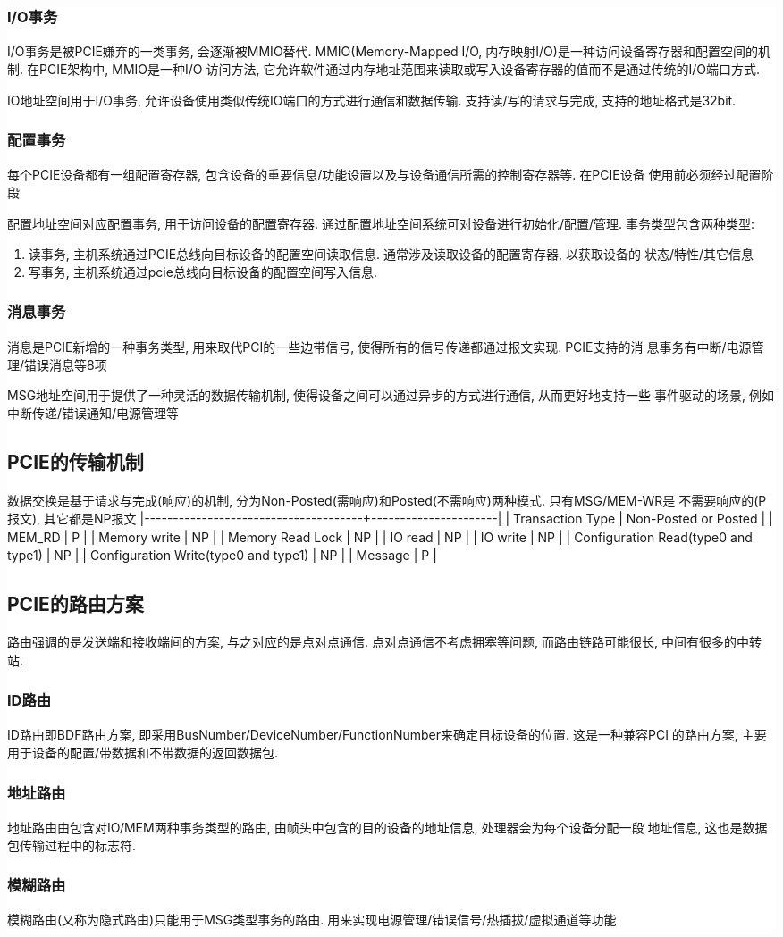 
### I/O事务
I/O事务是被PCIE嫌弃的一类事务, 会逐渐被MMIO替代.
MMIO(Memory-Mapped I/O, 内存映射I/O)是一种访问设备寄存器和配置空间的机制. 在PCIE架构中, MMIO是一种I/O
访问方法, 它允许软件通过内存地址范围来读取或写入设备寄存器的值而不是通过传统的I/O端口方式.

IO地址空间用于I/O事务, 允许设备使用类似传统IO端口的方式进行通信和数据传输. 支持读/写的请求与完成, 支持的地址格式是32bit.

### 配置事务
每个PCIE设备都有一组配置寄存器, 包含设备的重要信息/功能设置以及与设备通信所需的控制寄存器等. 在PCIE设备
使用前必须经过配置阶段

配置地址空间对应配置事务, 用于访问设备的配置寄存器. 通过配置地址空间系统可对设备进行初始化/配置/管理.
事务类型包含两种类型:
1. 读事务, 主机系统通过PCIE总线向目标设备的配置空间读取信息. 通常涉及读取设备的配置寄存器, 以获取设备的
   状态/特性/其它信息
2. 写事务, 主机系统通过pcie总线向目标设备的配置空间写入信息.
   
### 消息事务
消息是PCIE新增的一种事务类型, 用来取代PCI的一些边带信号, 使得所有的信号传递都通过报文实现. PCIE支持的消
息事务有中断/电源管理/错误消息等8项

MSG地址空间用于提供了一种灵活的数据传输机制, 使得设备之间可以通过异步的方式进行通信, 从而更好地支持一些
事件驱动的场景, 例如中断传递/错误通知/电源管理等
## PCIE的传输机制
数据交换是基于请求与完成(响应)的机制, 分为Non-Posted(需响应)和Posted(不需响应)两种模式. 只有MSG/MEM-WR是
不需要响应的(P报文), 其它都是NP报文
|--------------------------------------+----------------------|
| Transaction Type                     | Non-Posted or Posted |
| MEM_RD                               | P                    |
| Memory write                         | NP                   |
| Memory Read Lock                     | NP                   |
| IO read                              | NP                   |
| IO write                             | NP                   |
| Configuration Read(type0 and type1)  | NP                   |
| Configuration Write(type0 and type1) | NP                   |
| Message                              | P                    |

## PCIE的路由方案
路由强调的是发送端和接收端间的方案, 与之对应的是点对点通信.
点对点通信不考虑拥塞等问题, 而路由链路可能很长, 中间有很多的中转站.
### ID路由
ID路由即BDF路由方案, 即采用BusNumber/DeviceNumber/FunctionNumber来确定目标设备的位置. 这是一种兼容PCI
的路由方案, 主要用于设备的配置/带数据和不带数据的返回数据包. 
### 地址路由
地址路由由包含对IO/MEM两种事务类型的路由, 由帧头中包含的目的设备的地址信息, 处理器会为每个设备分配一段
地址信息, 这也是数据包传输过程中的标志符.
### 模糊路由
模糊路由(又称为隐式路由)只能用于MSG类型事务的路由. 用来实现电源管理/错误信号/热插拔/虚拟通道等功能
